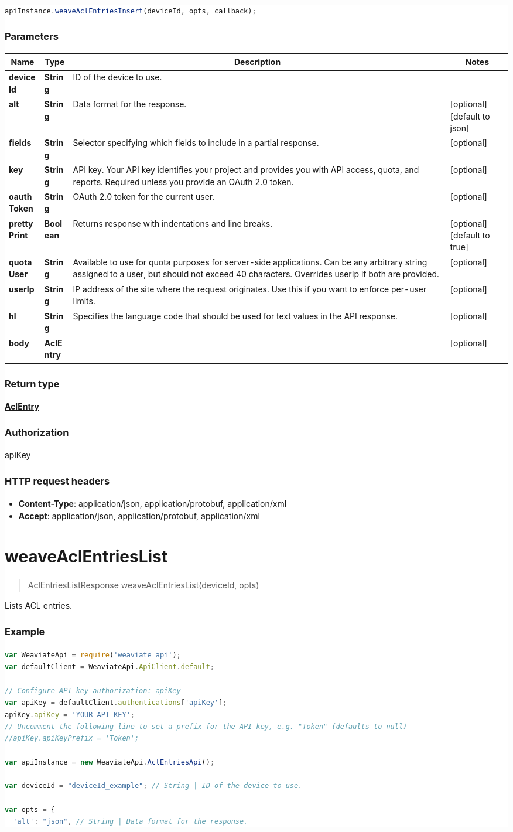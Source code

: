 ```javascript
apiInstance.weaveAclEntriesInsert(deviceId, opts, callback);
```

### Parameters

Name | Type | Description  | Notes
------------- | ------------- | ------------- | -------------
 **deviceId** | **String**| ID of the device to use. | 
 **alt** | **String**| Data format for the response. | [optional] [default to json]
 **fields** | **String**| Selector specifying which fields to include in a partial response. | [optional] 
 **key** | **String**| API key. Your API key identifies your project and provides you with API access, quota, and reports. Required unless you provide an OAuth 2.0 token. | [optional] 
 **oauthToken** | **String**| OAuth 2.0 token for the current user. | [optional] 
 **prettyPrint** | **Boolean**| Returns response with indentations and line breaks. | [optional] [default to true]
 **quotaUser** | **String**| Available to use for quota purposes for server-side applications. Can be any arbitrary string assigned to a user, but should not exceed 40 characters. Overrides userIp if both are provided. | [optional] 
 **userIp** | **String**| IP address of the site where the request originates. Use this if you want to enforce per-user limits. | [optional] 
 **hl** | **String**| Specifies the language code that should be used for text values in the API response. | [optional] 
 **body** | [**AclEntry**](AclEntry.md)|  | [optional] 

### Return type

[**AclEntry**](AclEntry.md)

### Authorization

[apiKey](../README.md#apiKey)

### HTTP request headers

 - **Content-Type**: application/json, application/protobuf, application/xml
 - **Accept**: application/json, application/protobuf, application/xml

<a name="weaveAclEntriesList"></a>
# **weaveAclEntriesList**
> AclEntriesListResponse weaveAclEntriesList(deviceId, opts)



Lists ACL entries.

### Example
```javascript
var WeaviateApi = require('weaviate_api');
var defaultClient = WeaviateApi.ApiClient.default;

// Configure API key authorization: apiKey
var apiKey = defaultClient.authentications['apiKey'];
apiKey.apiKey = 'YOUR API KEY';
// Uncomment the following line to set a prefix for the API key, e.g. "Token" (defaults to null)
//apiKey.apiKeyPrefix = 'Token';

var apiInstance = new WeaviateApi.AclEntriesApi();

var deviceId = "deviceId_example"; // String | ID of the device to use.

var opts = { 
  'alt': "json", // String | Data format for the response.
```